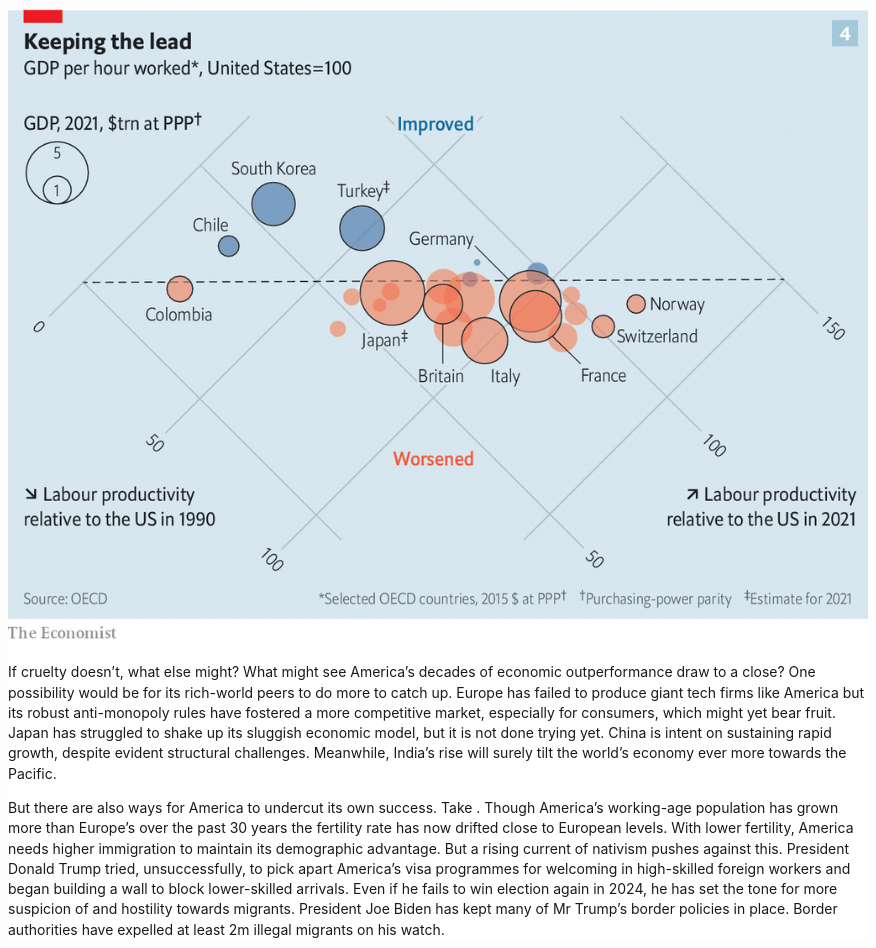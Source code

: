 ![image](images/20230415_FBC728.png) 


If cruelty doesn’t, what else might? What might see America’s decades of economic outperformance draw to a close? One possibility would be for its rich-world peers to do more to catch up. Europe has failed to produce giant tech firms like America but its robust anti-monopoly rules have fostered a more competitive market, especially for consumers, which might yet bear fruit. Japan has struggled to shake up its sluggish economic model, but it is not done trying yet. China is intent on sustaining rapid growth, despite evident structural challenges. Meanwhile, India’s rise will surely tilt the world’s economy ever more towards the Pacific.

But there are also ways for America to undercut its own success. Take . Though America’s working-age population has grown more than Europe’s over the past 30 years the fertility rate has now drifted close to European levels. With lower fertility, America needs higher immigration to maintain its demographic advantage. But a rising current of nativism pushes against this. President Donald Trump tried, unsuccessfully, to pick apart America’s visa programmes for welcoming in high-skilled foreign workers and began building a wall to block lower-skilled arrivals. Even if he fails to win election again in 2024, he has set the tone for more suspicion of and hostility towards migrants. President Joe Biden has kept many of Mr Trump’s border policies in place. Border authorities have expelled at least 2m illegal migrants on his watch.
